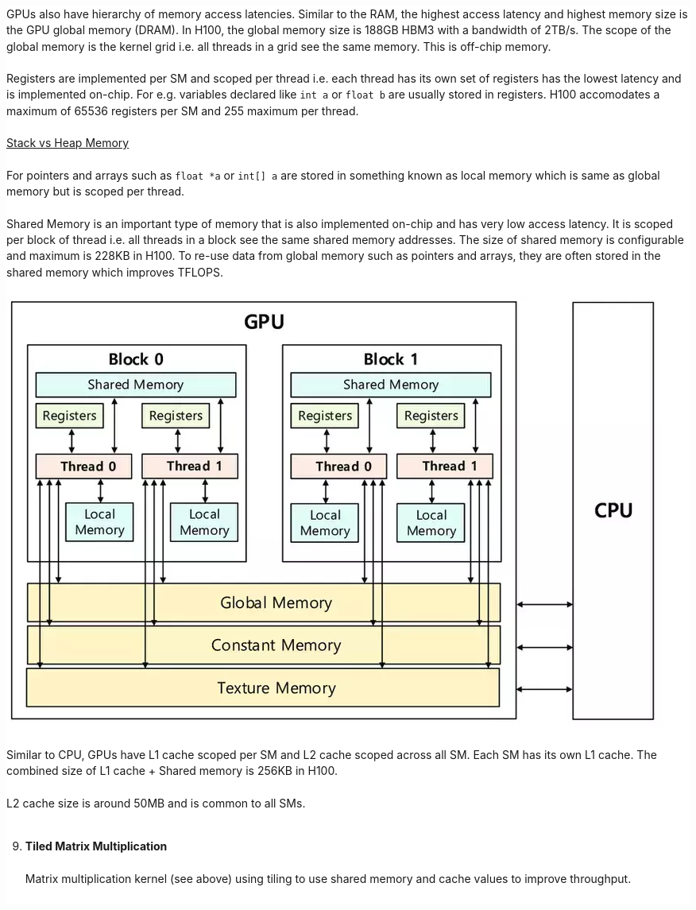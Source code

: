 GPUs also have hierarchy of memory access latencies. Similar to the RAM, the highest access latency and highest memory size is the GPU global memory (DRAM). In H100, the global memory size is 188GB HBM3 with a bandwidth of 2TB/s. The scope of the global memory is the kernel grid i.e. all threads in a grid see the same memory. This is off-chip memory.<br/><br/>
Registers are implemented per SM and scoped per thread i.e. each thread has its own set of registers has the lowest latency and is implemented on-chip. For e.g. variables declared like `int a` or `float b` are usually stored in registers. H100 accomodates a maximum of 65536 registers per SM and 255 maximum per thread.<br/><br/>
[Stack vs Heap Memory](https://courses.grainger.illinois.edu/cs225/fa2022/resources/stack-heap/)
<br/><br/>
For pointers and arrays such as `float *a` or `int[] a` are stored in something known as local memory which is same as global memory but is scoped per thread.<br/><br/>
Shared Memory is an important type of memory that is also implemented on-chip and has very low access latency. It is scoped per block of thread i.e. all threads in a block see the same shared memory addresses. The size of shared memory is configurable and maximum is 228KB in H100. To re-use data from global memory such as pointers and arrays, they are often stored in the shared memory which improves TFLOPS.<br/><br/>
![GPU SM Memory](/docs/assets/gpu-memory.png)
<br/><br/>
Similar to CPU, GPUs have L1 cache scoped per SM and L2 cache scoped across all SM. Each SM has its own L1 cache. The combined size of L1 cache + Shared memory is 256KB in H100.<br/><br/>
L2 cache size is around 50MB and is common to all SMs.<br/><br/>

9. **Tiled Matrix Multiplication**<br/><br/>
Matrix multiplication kernel (see above) using tiling to use shared memory and cache values to improve throughput.<br/><br/>